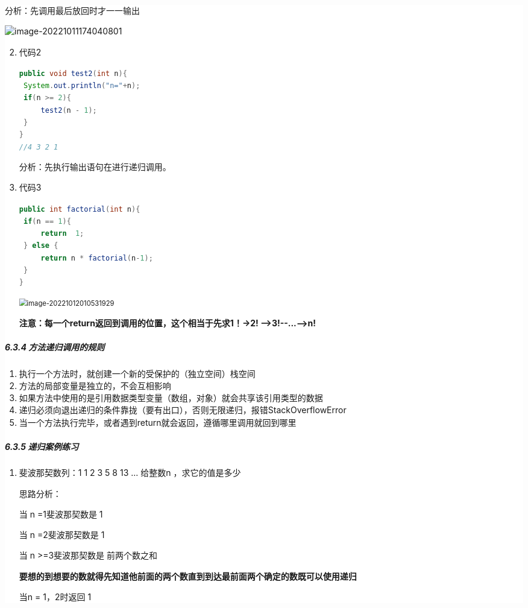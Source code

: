    分析：先调用最后放回时才一一输出

   ![image-20221011174040801](C:\Users\86177\AppData\Roaming\Typora\typora-user-images\image-20221011174040801.png)

   

2. 代码2

   ```java
   public void test2(int n){
   	System.out.println("n="+n);
   	if(n >= 2){
   		test2(n - 1);
   	}	
   }
   //4 3 2 1
   ```

   分析：先执行输出语句在进行递归调用。

3. 代码3

   ```java
   public int factorial(int n){
   	if(n == 1){
   		return  1;
   	} else {
   		return n * factorial(n-1);
   	}	
   }
   ```

   <img src="C:\Users\86177\AppData\Roaming\Typora\typora-user-images\image-20221012010531929.png" alt="image-20221012010531929" style="zoom:80%;" />

   **注意：每一个return返回到调用的位置，这个相当于先求1！->2!   -->3!--...-->n!**

##### 6.3.4  方法递归调用的规则

1. 执行一个方法时，就创建一个新的受保护的（独立空间）栈空间
2. 方法的局部变量是独立的，不会互相影响
3. 如果方法中使用的是引用数据类型变量（数组，对象）就会共享该引用类型的数据
4. 递归必须向退出递归的条件靠拢（要有出口），否则无限递归，报错StackOverflowError
5. 当一个方法执行完毕，或者遇到return就会返回，遵循哪里调用就回到哪里

##### 6.3.5 递归案例练习

1. 斐波那契数列：1 1 2 3 5 8 13 ... 给整数n ，求它的值是多少

   思路分析：

   当 n =1斐波那契数是 1

   当 n =2斐波那契数是 1

   当 n >=3斐波那契数是 前两个数之和

   **要想的到想要的数就得先知道他前面的两个数直到到达最前面两个确定的数既可以使用递归**

   当n = 1，2时返回 1
